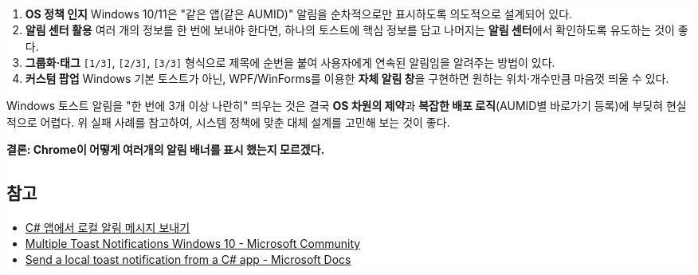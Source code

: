 1. **OS 정책 인지**
   Windows 10/11은 "같은 앱(같은 AUMID)" 알림을 순차적으로만 표시하도록 의도적으로 설계되어 있다.
2. **알림 센터 활용**
   여러 개의 정보를 한 번에 보내야 한다면, 하나의 토스트에 핵심 정보를 담고 나머지는 **알림 센터**에서 확인하도록 유도하는 것이 좋다.
3. **그룹화·태그**
   `[1/3]`, `[2/3]`, `[3/3]` 형식으로 제목에 순번을 붙여 사용자에게 연속된 알림임을 알려주는 방법이 있다.
4. **커스텀 팝업**
   Windows 기본 토스트가 아닌, WPF/WinForms를 이용한 **자체 알림 창**을 구현하면 원하는 위치·개수만큼 마음껏 띄울 수 있다.

Windows 토스트 알림을 "한 번에 3개 이상 나란히" 띄우는 것은 결국 **OS 차원의 제약**과 **복잡한 배포 로직**(AUMID별 바로가기 등록)에 부딪혀 현실적으로 어렵다. 위 실패 사례를 참고하여, 시스템 정책에 맞춘 대체 설계를 고민해 보는 것이 좋다.

**결론: Chrome이 어떻게 여러개의 알림 배너를 표시 했는지 모르겠다.**

## 참고

* [C# 앱에서 로컬 알림 메시지 보내기](https://learn.microsoft.com/ko-kr/windows/apps/design/shell/tiles-and-notifications/send-local-toast?tabs=uwp)
* [Multiple Toast Notifications Windows 10 - Microsoft Community](https://answers.microsoft.com/en-us/windows/forum/all/multiple-toast-notifications-windows-10/7198d51c-cb04-4c3f-993a-7120a04d9435)
* [Send a local toast notification from a C# app - Microsoft Docs](https://docs.microsoft.com/windows/apps/design/shell/tiles-and-notifications/send-local-toast)